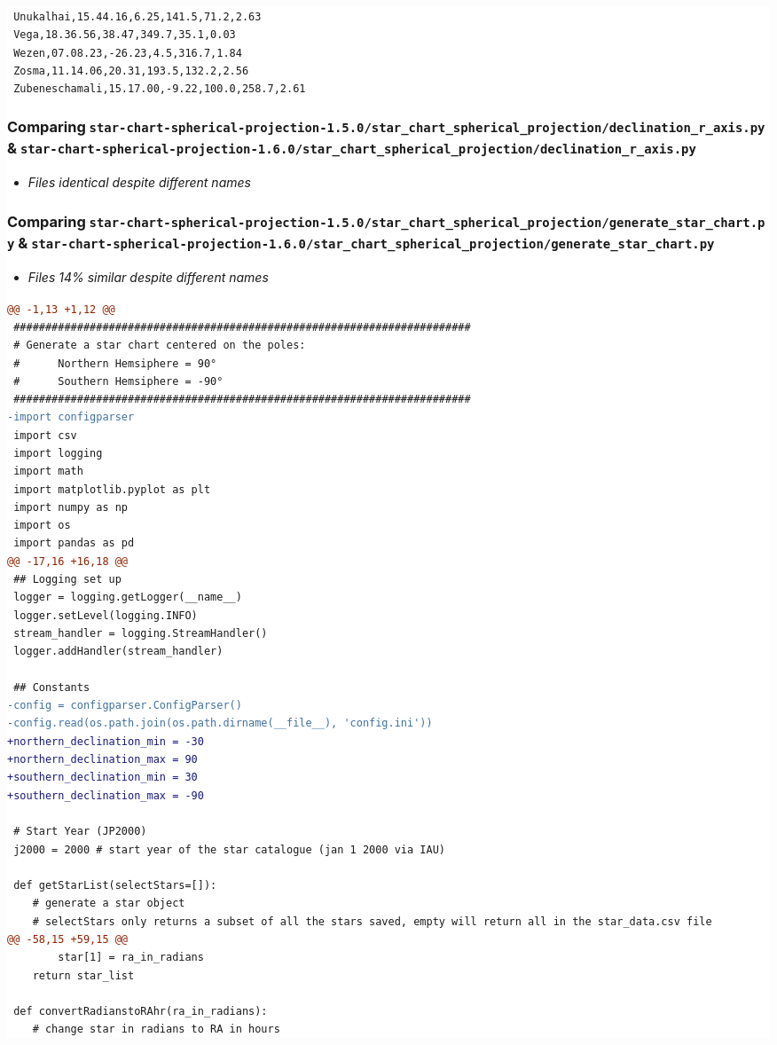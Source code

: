 ```diff
 Unukalhai,15.44.16,6.25,141.5,71.2,2.63
 Vega,18.36.56,38.47,349.7,35.1,0.03
 Wezen,07.08.23,-26.23,4.5,316.7,1.84
 Zosma,11.14.06,20.31,193.5,132.2,2.56
 Zubeneschamali,15.17.00,-9.22,100.0,258.7,2.61
```

### Comparing `star-chart-spherical-projection-1.5.0/star_chart_spherical_projection/declination_r_axis.py` & `star-chart-spherical-projection-1.6.0/star_chart_spherical_projection/declination_r_axis.py`

 * *Files identical despite different names*

### Comparing `star-chart-spherical-projection-1.5.0/star_chart_spherical_projection/generate_star_chart.py` & `star-chart-spherical-projection-1.6.0/star_chart_spherical_projection/generate_star_chart.py`

 * *Files 14% similar despite different names*

```diff
@@ -1,13 +1,12 @@
 ########################################################################
 # Generate a star chart centered on the poles:
 #		Northern Hemsiphere = 90°
 #		Southern Hemsiphere = -90°
 ########################################################################
-import configparser
 import csv
 import logging
 import math
 import matplotlib.pyplot as plt
 import numpy as np
 import os
 import pandas as pd
@@ -17,16 +16,18 @@
 ## Logging set up
 logger = logging.getLogger(__name__)
 logger.setLevel(logging.INFO)
 stream_handler = logging.StreamHandler()
 logger.addHandler(stream_handler)
 
 ## Constants
-config = configparser.ConfigParser()
-config.read(os.path.join(os.path.dirname(__file__), 'config.ini'))
+northern_declination_min = -30
+northern_declination_max = 90
+southern_declination_min = 30
+southern_declination_max = -90
 
 # Start Year (JP2000)
 j2000 = 2000 # start year of the star catalogue (jan 1 2000 via IAU)
 
 def getStarList(selectStars=[]):
 	# generate a star object
 	# selectStars only returns a subset of all the stars saved, empty will return all in the star_data.csv file
@@ -58,15 +59,15 @@
 		star[1] = ra_in_radians
 	return star_list
 
 def convertRadianstoRAhr(ra_in_radians):
 	# change star in radians to RA in hours
```